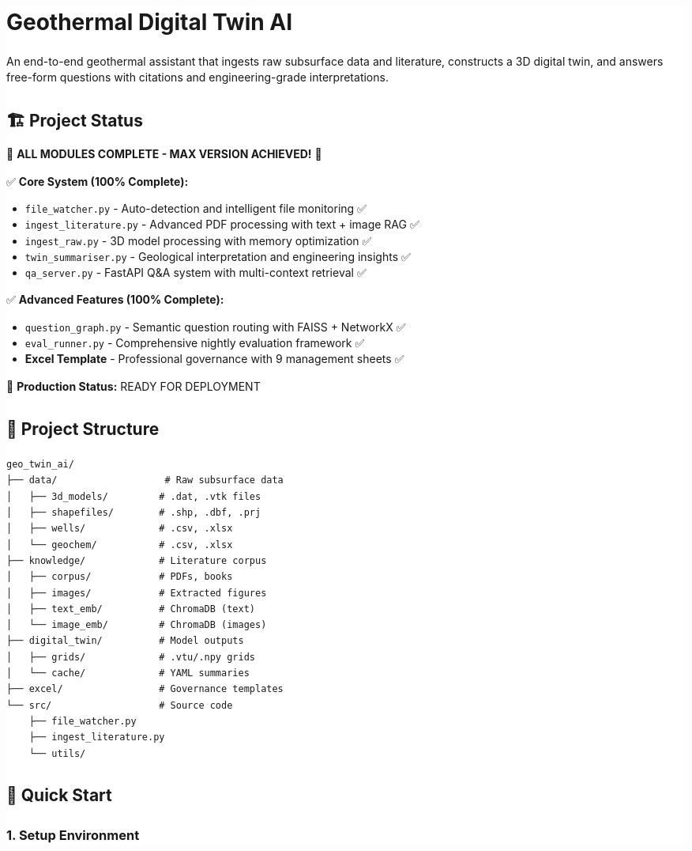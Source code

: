 # Geothermal Digital Twin AI

An end-to-end geothermal assistant that ingests raw subsurface data and literature, constructs a 3D digital twin, and answers free-form questions with citations and engineering-grade interpretations.

## 🏗️ Project Status

🎉 **ALL MODULES COMPLETE - MAX VERSION ACHIEVED!** 🎉

✅ **Core System (100% Complete):**
- `file_watcher.py` - Auto-detection and intelligent file monitoring ✅
- `ingest_literature.py` - Advanced PDF processing with text + image RAG ✅
- `ingest_raw.py` - 3D model processing with memory optimization ✅
- `twin_summariser.py` - Geological interpretation and engineering insights ✅
- `qa_server.py` - FastAPI Q&A system with multi-context retrieval ✅

✅ **Advanced Features (100% Complete):**
- `question_graph.py` - Semantic question routing with FAISS + NetworkX ✅
- `eval_runner.py` - Comprehensive nightly evaluation framework ✅
- **Excel Template** - Professional governance with 9 management sheets ✅

🚀 **Production Status:** READY FOR DEPLOYMENT

## 📁 Project Structure

```
geo_twin_ai/
├── data/                   # Raw subsurface data
│   ├── 3d_models/         # .dat, .vtk files
│   ├── shapefiles/        # .shp, .dbf, .prj
│   ├── wells/             # .csv, .xlsx  
│   └── geochem/           # .csv, .xlsx
├── knowledge/             # Literature corpus
│   ├── corpus/            # PDFs, books
│   ├── images/            # Extracted figures
│   ├── text_emb/          # ChromaDB (text)
│   └── image_emb/         # ChromaDB (images)
├── digital_twin/          # Model outputs
│   ├── grids/             # .vtu/.npy grids
│   └── cache/             # YAML summaries
├── excel/                 # Governance templates
└── src/                   # Source code
    ├── file_watcher.py
    ├── ingest_literature.py
    └── utils/
```

## 🚀 Quick Start

### 1. Setup Environment
